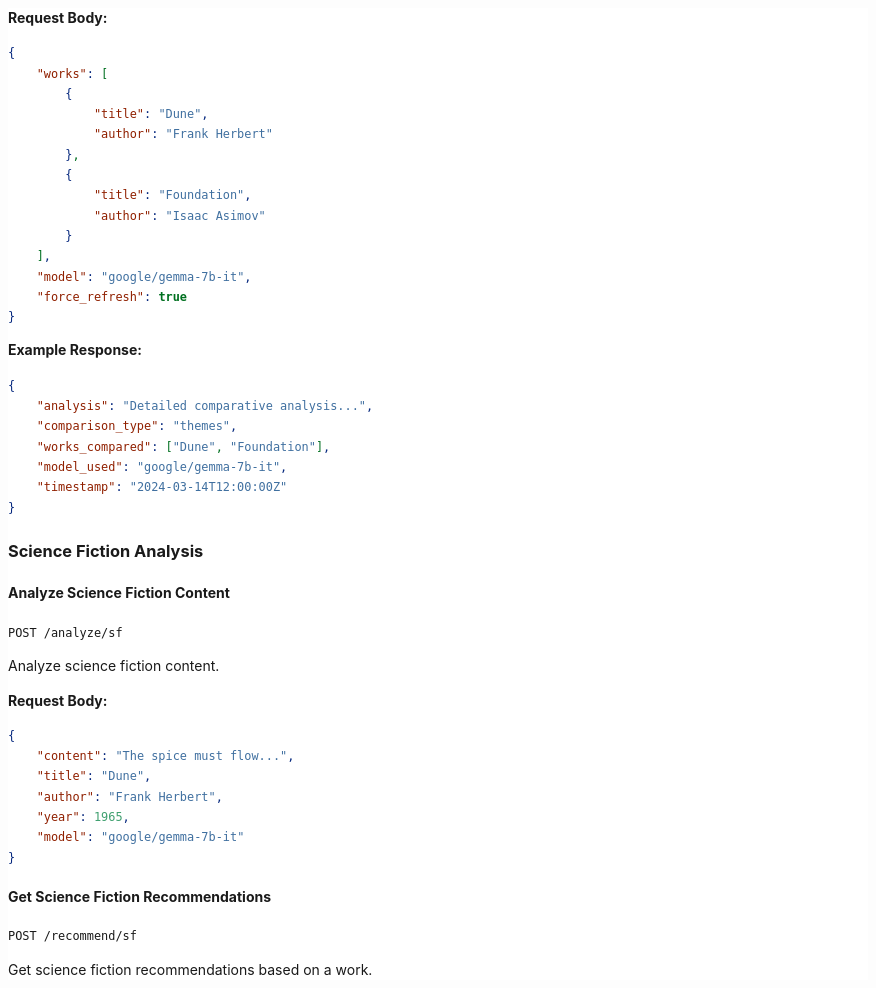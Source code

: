 **Request Body:**
```json
{
    "works": [
        {
            "title": "Dune",
            "author": "Frank Herbert"
        },
        {
            "title": "Foundation",
            "author": "Isaac Asimov"
        }
    ],
    "model": "google/gemma-7b-it",
    "force_refresh": true
}
```

**Example Response:**
```json
{
    "analysis": "Detailed comparative analysis...",
    "comparison_type": "themes",
    "works_compared": ["Dune", "Foundation"],
    "model_used": "google/gemma-7b-it",
    "timestamp": "2024-03-14T12:00:00Z"
}
```

### Science Fiction Analysis

#### Analyze Science Fiction Content
```bash
POST /analyze/sf
```
Analyze science fiction content.

**Request Body:**
```json
{
    "content": "The spice must flow...",
    "title": "Dune",
    "author": "Frank Herbert",
    "year": 1965,
    "model": "google/gemma-7b-it"
}
```

#### Get Science Fiction Recommendations
```bash
POST /recommend/sf
```
Get science fiction recommendations based on a work.
